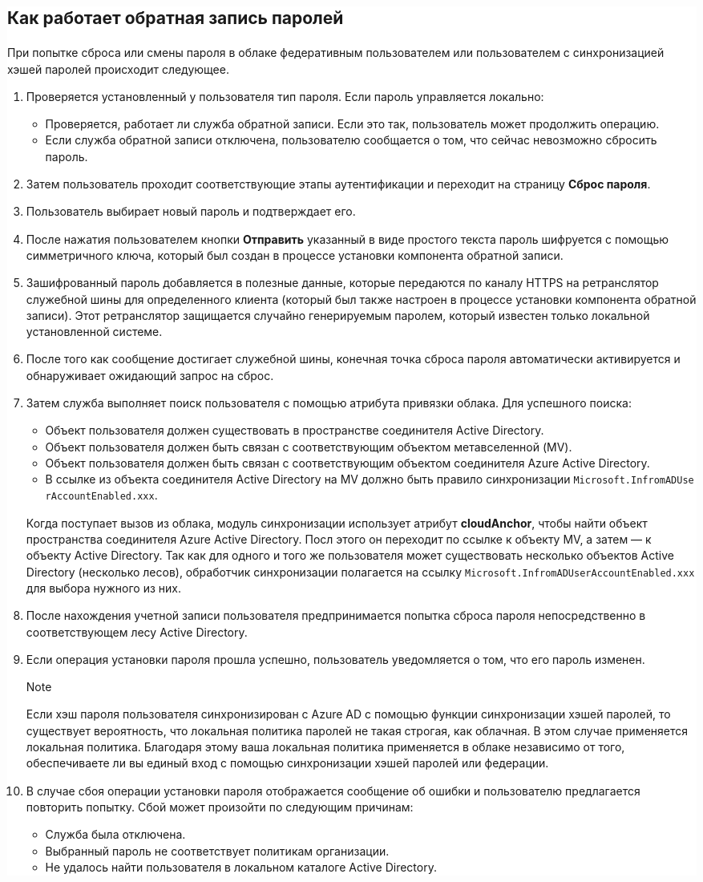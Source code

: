 ## <a name="how-password-writeback-works"></a>Как работает обратная запись паролей

При попытке сброса или смены пароля в облаке федеративным пользователем или пользователем с синхронизацией хэшей паролей происходит следующее.

1. Проверяется установленный у пользователя тип пароля. Если пароль управляется локально:
   * Проверяется, работает ли служба обратной записи. Если это так, пользователь может продолжить операцию.
   * Если служба обратной записи отключена, пользователю сообщается о том, что сейчас невозможно сбросить пароль.
1. Затем пользователь проходит соответствующие этапы аутентификации и переходит на страницу **Сброс пароля**.
1. Пользователь выбирает новый пароль и подтверждает его.
1. После нажатия пользователем кнопки **Отправить** указанный в виде простого текста пароль шифруется с помощью симметричного ключа, который был создан в процессе установки компонента обратной записи.
1. Зашифрованный пароль добавляется в полезные данные, которые передаются по каналу HTTPS на ретранслятор служебной шины для определенного клиента (который был также настроен в процессе установки компонента обратной записи). Этот ретранслятор защищается случайно генерируемым паролем, который известен только локальной установленной системе.
1. После того как сообщение достигает служебной шины, конечная точка сброса пароля автоматически активируется и обнаруживает ожидающий запрос на сброс.
1. Затем служба выполняет поиск пользователя с помощью атрибута привязки облака. Для успешного поиска:

   * Объект пользователя должен существовать в пространстве соединителя Active Directory.
   * Объект пользователя должен быть связан с соответствующим объектом метавселенной (MV).
   * Объект пользователя должен быть связан с соответствующим объектом соединителя Azure Active Directory.
   * В ссылке из объекта соединителя Active Directory на MV должно быть правило синхронизации `Microsoft.InfromADUserAccountEnabled.xxx`.
   
   Когда поступает вызов из облака, модуль синхронизации использует атрибут **cloudAnchor**, чтобы найти объект пространства соединителя Azure Active Directory. Посл этого он переходит по ссылке к объекту MV, а затем — к объекту Active Directory. Так как для одного и того же пользователя может существовать несколько объектов Active Directory (несколько лесов), обработчик синхронизации полагается на ссылку `Microsoft.InfromADUserAccountEnabled.xxx` для выбора нужного из них.

1. После нахождения учетной записи пользователя предпринимается попытка сброса пароля непосредственно в соответствующем лесу Active Directory.
1. Если операция установки пароля прошла успешно, пользователь уведомляется о том, что его пароль изменен.
   > [!NOTE]
   > Если хэш пароля пользователя синхронизирован с Azure AD с помощью функции синхронизации хэшей паролей, то существует вероятность, что локальная политика паролей не такая строгая, как облачная. В этом случае применяется локальная политика. Благодаря этому ваша локальная политика применяется в облаке независимо от того, обеспечиваете ли вы единый вход с помощью синхронизации хэшей паролей или федерации.
   >

1. В случае сбоя операции установки пароля отображается сообщение об ошибки и пользователю предлагается повторить попытку. Сбой может произойти по следующим причинам:
    * Служба была отключена.
    * Выбранный пароль не соответствует политикам организации.
    * Не удалось найти пользователя в локальном каталоге Active Directory.

